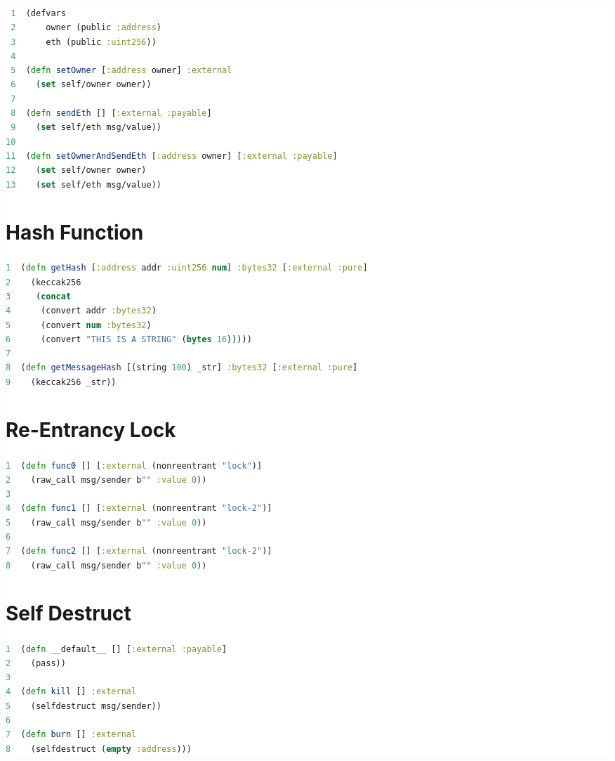 ```clojure
 1  (defvars
 2      owner (public :address)
 3      eth (public :uint256))
 4  
 5  (defn setOwner [:address owner] :external
 6    (set self/owner owner))
 7  
 8  (defn sendEth [] [:external :payable]
 9    (set self/eth msg/value))
10  
11  (defn setOwnerAndSendEth [:address owner] [:external :payable]
12    (set self/owner owner)
13    (set self/eth msg/value))
```


<a id="orgdaa5d01"></a>

# Hash Function

```clojure
1  (defn getHash [:address addr :uint256 num] :bytes32 [:external :pure]
2    (keccak256
3     (concat
4      (convert addr :bytes32)
5      (convert num :bytes32)
6      (convert "THIS IS A STRING" (bytes 16)))))
7  
8  (defn getMessageHash [(string 100) _str] :bytes32 [:external :pure]
9    (keccak256 _str))
```


<a id="org1b506f7"></a>

# Re-Entrancy Lock

```clojure
1  (defn func0 [] [:external (nonreentrant "lock")]
2    (raw_call msg/sender b"" :value 0))
3  
4  (defn func1 [] [:external (nonreentrant "lock-2")]
5    (raw_call msg/sender b"" :value 0))
6  
7  (defn func2 [] [:external (nonreentrant "lock-2")]
8    (raw_call msg/sender b"" :value 0))
```


<a id="org0108c1e"></a>

# Self Destruct

```clojure
1  (defn __default__ [] [:external :payable]
2    (pass))
3  
4  (defn kill [] :external
5    (selfdestruct msg/sender))
6  
7  (defn burn [] :external
8    (selfdestruct (empty :address)))
```

